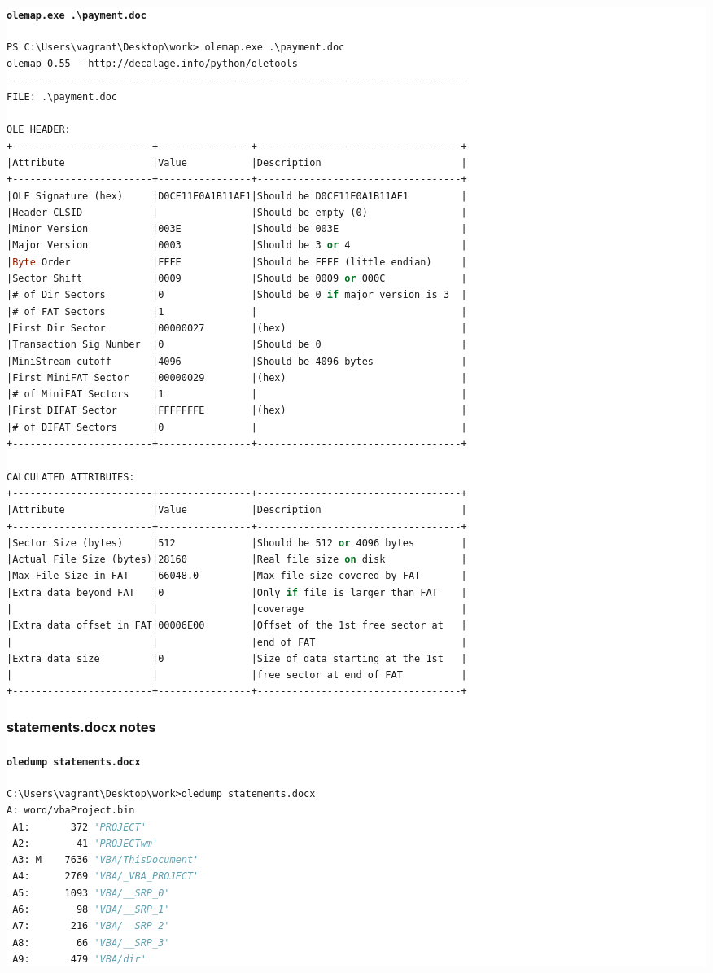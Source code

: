 #### `olemap.exe .\payment.doc`

```vb
PS C:\Users\vagrant\Desktop\work> olemap.exe .\payment.doc
olemap 0.55 - http://decalage.info/python/oletools
-------------------------------------------------------------------------------
FILE: .\payment.doc

OLE HEADER:
+------------------------+----------------+-----------------------------------+
|Attribute               |Value           |Description                        |
+------------------------+----------------+-----------------------------------+
|OLE Signature (hex)     |D0CF11E0A1B11AE1|Should be D0CF11E0A1B11AE1         |
|Header CLSID            |                |Should be empty (0)                |
|Minor Version           |003E            |Should be 003E                     |
|Major Version           |0003            |Should be 3 or 4                   |
|Byte Order              |FFFE            |Should be FFFE (little endian)     |
|Sector Shift            |0009            |Should be 0009 or 000C             |
|# of Dir Sectors        |0               |Should be 0 if major version is 3  |
|# of FAT Sectors        |1               |                                   |
|First Dir Sector        |00000027        |(hex)                              |
|Transaction Sig Number  |0               |Should be 0                        |
|MiniStream cutoff       |4096            |Should be 4096 bytes               |
|First MiniFAT Sector    |00000029        |(hex)                              |
|# of MiniFAT Sectors    |1               |                                   |
|First DIFAT Sector      |FFFFFFFE        |(hex)                              |
|# of DIFAT Sectors      |0               |                                   |
+------------------------+----------------+-----------------------------------+

CALCULATED ATTRIBUTES:
+------------------------+----------------+-----------------------------------+
|Attribute               |Value           |Description                        |
+------------------------+----------------+-----------------------------------+
|Sector Size (bytes)     |512             |Should be 512 or 4096 bytes        |
|Actual File Size (bytes)|28160           |Real file size on disk             |
|Max File Size in FAT    |66048.0         |Max file size covered by FAT       |
|Extra data beyond FAT   |0               |Only if file is larger than FAT    |
|                        |                |coverage                           |
|Extra data offset in FAT|00006E00        |Offset of the 1st free sector at   |
|                        |                |end of FAT                         |
|Extra data size         |0               |Size of data starting at the 1st   |
|                        |                |free sector at end of FAT          |
+------------------------+----------------+-----------------------------------+
```

### statements.docx notes

#### `oledump statements.docx`

```vb
C:\Users\vagrant\Desktop\work>oledump statements.docx
A: word/vbaProject.bin
 A1:       372 'PROJECT'
 A2:        41 'PROJECTwm'
 A3: M    7636 'VBA/ThisDocument'
 A4:      2769 'VBA/_VBA_PROJECT'
 A5:      1093 'VBA/__SRP_0'
 A6:        98 'VBA/__SRP_1'
 A7:       216 'VBA/__SRP_2'
 A8:        66 'VBA/__SRP_3'
 A9:       479 'VBA/dir'
```
